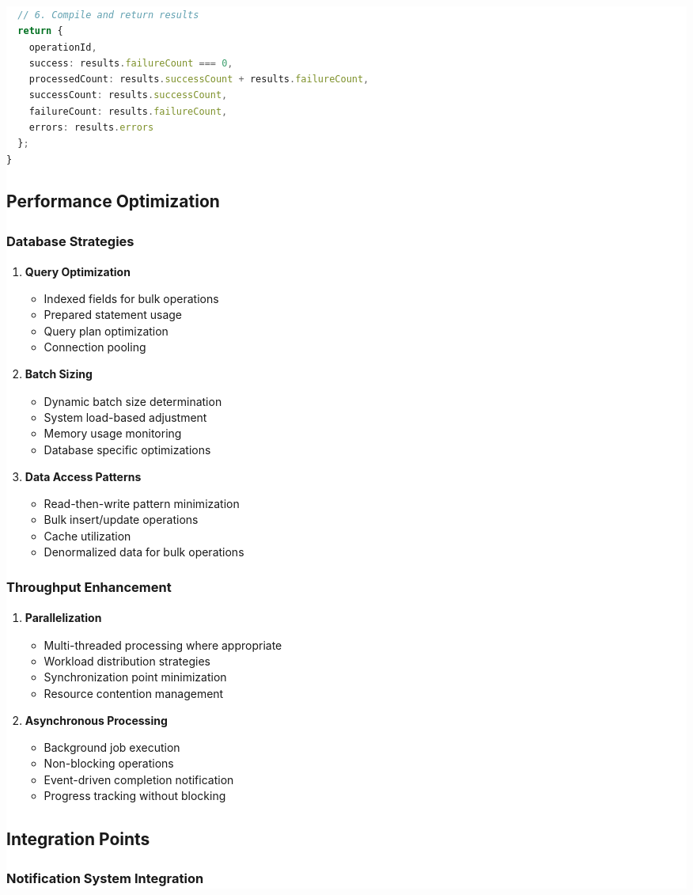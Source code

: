 ```typescript
  // 6. Compile and return results
  return {
    operationId,
    success: results.failureCount === 0,
    processedCount: results.successCount + results.failureCount,
    successCount: results.successCount,
    failureCount: results.failureCount,
    errors: results.errors
  };
}
```

## Performance Optimization

### Database Strategies

1. **Query Optimization**
   - Indexed fields for bulk operations
   - Prepared statement usage
   - Query plan optimization
   - Connection pooling

2. **Batch Sizing**
   - Dynamic batch size determination
   - System load-based adjustment
   - Memory usage monitoring
   - Database specific optimizations

3. **Data Access Patterns**
   - Read-then-write pattern minimization
   - Bulk insert/update operations
   - Cache utilization
   - Denormalized data for bulk operations

### Throughput Enhancement

1. **Parallelization**
   - Multi-threaded processing where appropriate
   - Workload distribution strategies
   - Synchronization point minimization
   - Resource contention management

2. **Asynchronous Processing**
   - Background job execution
   - Non-blocking operations
   - Event-driven completion notification
   - Progress tracking without blocking

## Integration Points

### Notification System Integration
